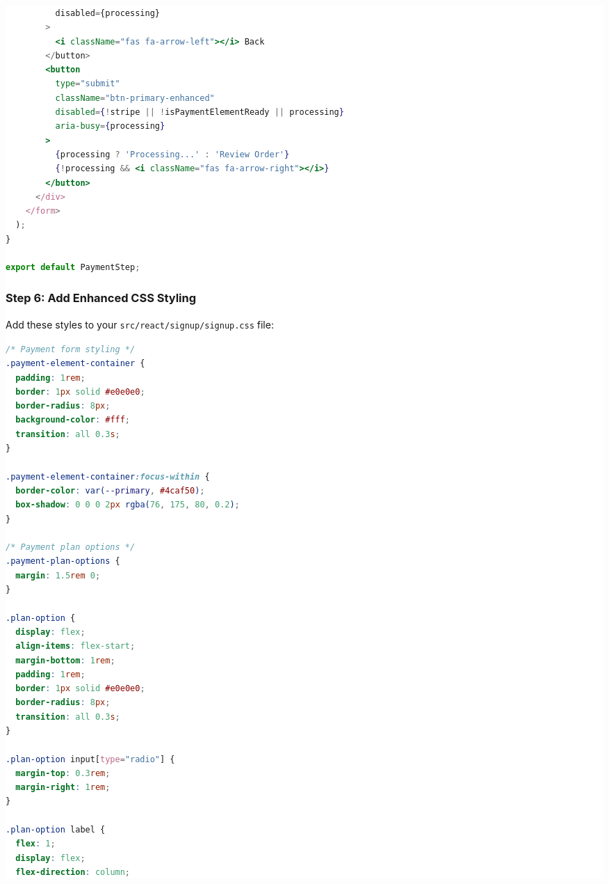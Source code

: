 ```jsx
          disabled={processing}
        >
          <i className="fas fa-arrow-left"></i> Back
        </button>
        <button 
          type="submit" 
          className="btn-primary-enhanced"
          disabled={!stripe || !isPaymentElementReady || processing}
          aria-busy={processing}
        >
          {processing ? 'Processing...' : 'Review Order'} 
          {!processing && <i className="fas fa-arrow-right"></i>}
        </button>
      </div>
    </form>
  );
}

export default PaymentStep;
```

### Step 6: Add Enhanced CSS Styling
Add these styles to your `src/react/signup/signup.css` file:

```css
/* Payment form styling */
.payment-element-container {
  padding: 1rem;
  border: 1px solid #e0e0e0;
  border-radius: 8px;
  background-color: #fff;
  transition: all 0.3s;
}

.payment-element-container:focus-within {
  border-color: var(--primary, #4caf50);
  box-shadow: 0 0 0 2px rgba(76, 175, 80, 0.2);
}

/* Payment plan options */
.payment-plan-options {
  margin: 1.5rem 0;
}

.plan-option {
  display: flex;
  align-items: flex-start;
  margin-bottom: 1rem;
  padding: 1rem;
  border: 1px solid #e0e0e0;
  border-radius: 8px;
  transition: all 0.3s;
}

.plan-option input[type="radio"] {
  margin-top: 0.3rem;
  margin-right: 1rem;
}

.plan-option label {
  flex: 1;
  display: flex;
  flex-direction: column;
```